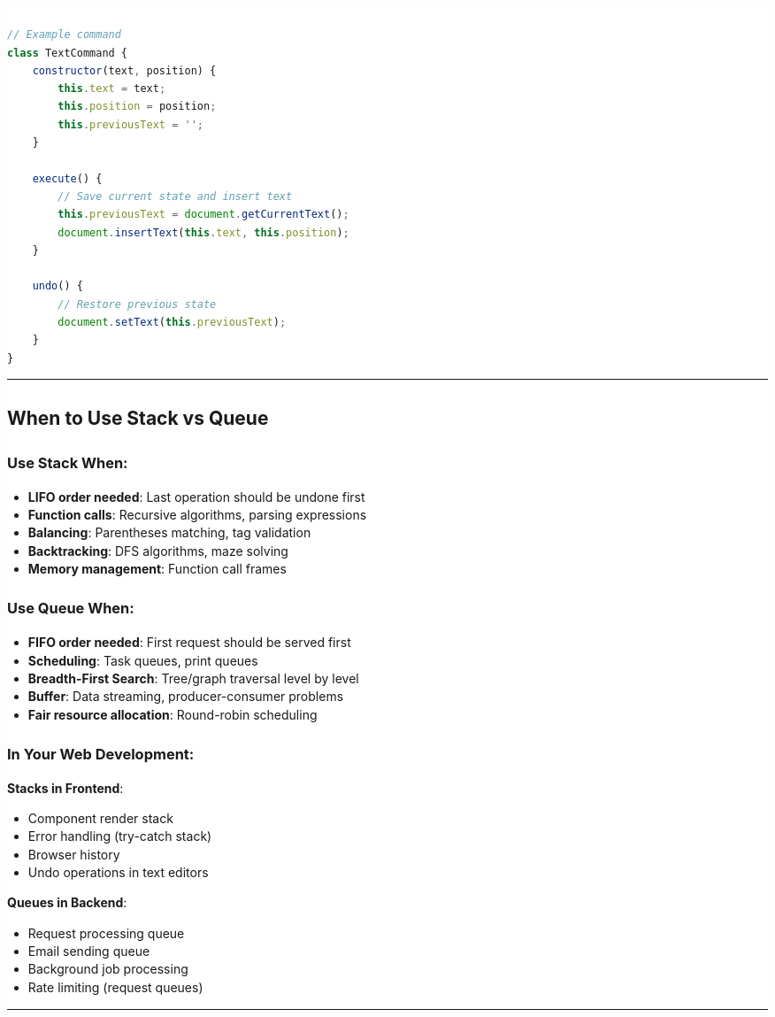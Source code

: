 ```javascript

// Example command
class TextCommand {
    constructor(text, position) {
        this.text = text;
        this.position = position;
        this.previousText = '';
    }
    
    execute() {
        // Save current state and insert text
        this.previousText = document.getCurrentText();
        document.insertText(this.text, this.position);
    }
    
    undo() {
        // Restore previous state
        document.setText(this.previousText);
    }
}
```

---

## When to Use Stack vs Queue

### Use Stack When:
- **LIFO order needed**: Last operation should be undone first
- **Function calls**: Recursive algorithms, parsing expressions
- **Balancing**: Parentheses matching, tag validation
- **Backtracking**: DFS algorithms, maze solving
- **Memory management**: Function call frames

### Use Queue When:
- **FIFO order needed**: First request should be served first
- **Scheduling**: Task queues, print queues
- **Breadth-First Search**: Tree/graph traversal level by level
- **Buffer**: Data streaming, producer-consumer problems
- **Fair resource allocation**: Round-robin scheduling

### In Your Web Development:

**Stacks in Frontend**:
- Component render stack
- Error handling (try-catch stack)
- Browser history
- Undo operations in text editors

**Queues in Backend**:
- Request processing queue
- Email sending queue
- Background job processing
- Rate limiting (request queues)

---